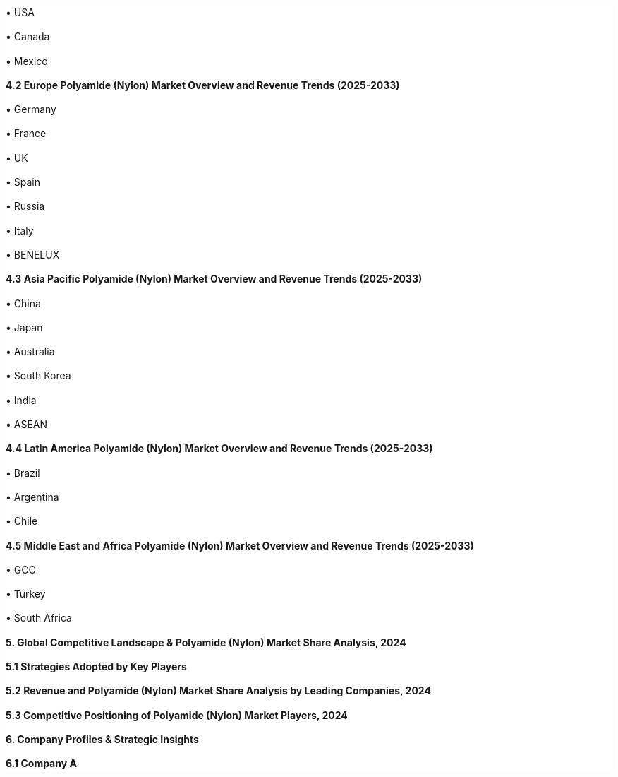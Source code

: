 • USA

• Canada

• Mexico

<strong>4.2 Europe Polyamide (Nylon) Market Overview and Revenue Trends (2025-2033)</strong>

• Germany

• France

• UK

• Spain

• Russia

• Italy

• BENELUX

<strong>4.3 Asia Pacific Polyamide (Nylon) Market Overview and Revenue Trends (2025-2033)</strong>

• China

• Japan

• Australia

• South Korea

• India

• ASEAN

<strong>4.4 Latin America Polyamide (Nylon) Market Overview and Revenue Trends (2025-2033)</strong>

• Brazil

• Argentina

• Chile

<strong>4.5 Middle East and Africa Polyamide (Nylon) Market Overview and Revenue Trends (2025-2033)</strong>

• GCC

• Turkey

• South Africa

<strong>5. Global Competitive Landscape & Polyamide (Nylon) Market Share Analysis, 2024</strong>

<strong>5.1 Strategies Adopted by Key Players</strong>

<strong>5.2 Revenue and Polyamide (Nylon) Market Share Analysis by Leading Companies, 2024</strong>

<strong>5.3 Competitive Positioning of Polyamide (Nylon) Market Players, 2024</strong>

<strong>6. Company Profiles & Strategic Insights</strong>

<strong>6.1 Company A</strong>
